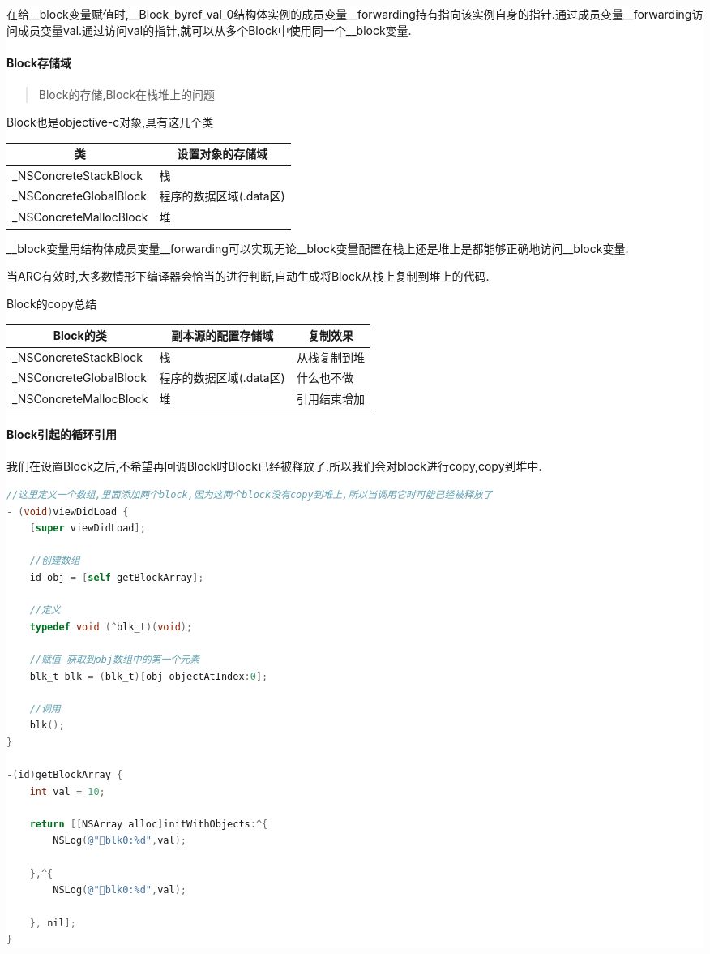 在给__block变量赋值时,__Block_byref_val_0结构体实例的成员变量__forwarding持有指向该实例自身的指针.通过成员变量__forwarding访问成员变量val.通过访问val的指针,就可以从多个Block中使用同一个__block变量.

#### Block存储域

> Block的存储,Block在栈堆上的问题

Block也是objective-c对象,具有这几个类

| 类 | 设置对象的存储域 |
| - | - |
| _NSConcreteStackBlock | 栈 |
| _NSConcreteGlobalBlock | 程序的数据区域(.data区) |
| _NSConcreteMallocBlock | 堆 |

__block变量用结构体成员变量__forwarding可以实现无论__block变量配置在栈上还是堆上是都能够正确地访问__block变量.

当ARC有效时,大多数情形下编译器会恰当的进行判断,自动生成将Block从栈上复制到堆上的代码.

Block的copy总结

| Block的类 | 副本源的配置存储域 | 复制效果 |
| - | - | - |
| _NSConcreteStackBlock | 栈 | 从栈复制到堆 |
| _NSConcreteGlobalBlock | 程序的数据区域(.data区) | 什么也不做 |
| _NSConcreteMallocBlock | 堆 | 引用结束增加 |


#### Block引起的循环引用

我们在设置Block之后,不希望再回调Block时Block已经被释放了,所以我们会对block进行copy,copy到堆中.

```objective-c
//这里定义一个数组,里面添加两个block,因为这两个block没有copy到堆上,所以当调用它时可能已经被释放了
- (void)viewDidLoad {
    [super viewDidLoad];
    
    //创建数组
    id obj = [self getBlockArray];
    
    //定义
    typedef void (^blk_t)(void);
    
    //赋值-获取到obj数组中的第一个元素
    blk_t blk = (blk_t)[obj objectAtIndex:0];
    
    //调用
    blk();
}

-(id)getBlockArray {
    int val = 10;
    
    return [[NSArray alloc]initWithObjects:^{
        NSLog(@"blk0:%d",val);
        
    },^{
        NSLog(@"blk0:%d",val);
        
    }, nil];
}
```